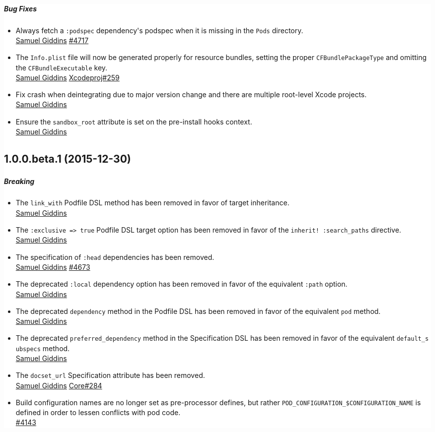 ##### Bug Fixes

* Always fetch a `:podspec` dependency's podspec when it is missing in the
  `Pods` directory.  
  [Samuel Giddins](https://github.com/segiddins)
  [#4717](https://github.com/CocoaPods/CocoaPods/issues/4717)

* The `Info.plist` file will now be generated properly for resource bundles,
  setting the proper `CFBundlePackageType` and omitting the `CFBundleExecutable`
  key.  
  [Samuel Giddins](https://github.com/segiddins)
  [Xcodeproj#259](https://github.com/CocoaPods/Xcodeproj/issues/259)

* Fix crash when deintegrating due to major version change and there are
  multiple root-level Xcode projects.  
  [Samuel Giddins](https://github.com/segiddins)

* Ensure the `sandbox_root` attribute is set on the pre-install hooks context.  
  [Samuel Giddins](https://github.com/segiddins)


## 1.0.0.beta.1 (2015-12-30)

##### Breaking

* The `link_with` Podfile DSL method has been removed in favor of target
  inheritance.  
  [Samuel Giddins](https://github.com/segiddins)

* The `:exclusive => true` Podfile DSL target option has been removed in favor
  of the `inherit! :search_paths` directive.  
  [Samuel Giddins](https://github.com/segiddins)

* The specification of `:head` dependencies has been removed.  
  [Samuel Giddins](https://github.com/segiddins)
  [#4673](https://github.com/CocoaPods/CocoaPods/issues/4673)

* The deprecated `:local` dependency option has been removed in favor of the
  equivalent `:path` option.  
  [Samuel Giddins](https://github.com/segiddins)

* The deprecated `dependency` method in the Podfile DSL has been removed in
  favor of the equivalent `pod` method.  
  [Samuel Giddins](https://github.com/segiddins)

* The deprecated `preferred_dependency` method in the Specification DSL has been
  removed in favor of the equivalent `default_subspecs` method.  
  [Samuel Giddins](https://github.com/segiddins)

* The `docset_url` Specification attribute has been removed.  
  [Samuel Giddins](https://github.com/segiddins)
  [Core#284](https://github.com/CocoaPods/Core/issues/284)

* Build configuration names are no longer set as pre-processor defines, but
  rather `POD_CONFIGURATION_$CONFIGURATION_NAME` is defined in order to lessen
  conflicts with pod code.  
  [#4143](https://github.com/CocoaPods/CocoaPods/issues/4143)
